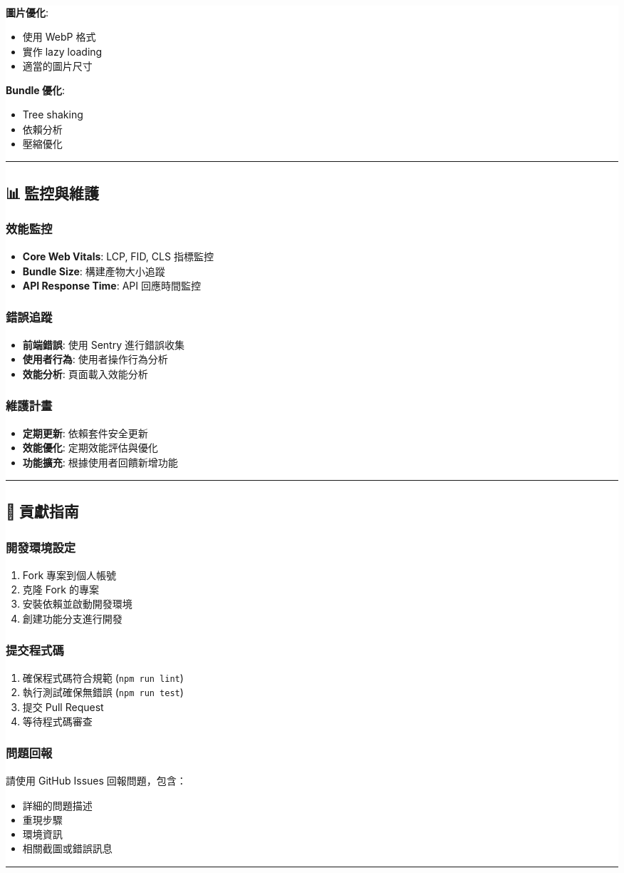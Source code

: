 **圖片優化**:
- 使用 WebP 格式
- 實作 lazy loading
- 適當的圖片尺寸

**Bundle 優化**:
- Tree shaking
- 依賴分析
- 壓縮優化

---

## 📊 監控與維護

### 效能監控
- **Core Web Vitals**: LCP, FID, CLS 指標監控
- **Bundle Size**: 構建產物大小追蹤
- **API Response Time**: API 回應時間監控

### 錯誤追蹤
- **前端錯誤**: 使用 Sentry 進行錯誤收集
- **使用者行為**: 使用者操作行為分析
- **效能分析**: 頁面載入效能分析

### 維護計畫
- **定期更新**: 依賴套件安全更新
- **效能優化**: 定期效能評估與優化
- **功能擴充**: 根據使用者回饋新增功能

---

## 🤝 貢獻指南

### 開發環境設定
1. Fork 專案到個人帳號
2. 克隆 Fork 的專案
3. 安裝依賴並啟動開發環境
4. 創建功能分支進行開發

### 提交程式碼
1. 確保程式碼符合規範 (`npm run lint`)
2. 執行測試確保無錯誤 (`npm run test`)
3. 提交 Pull Request
4. 等待程式碼審查

### 問題回報
請使用 GitHub Issues 回報問題，包含：
- 詳細的問題描述
- 重現步驟
- 環境資訊
- 相關截圖或錯誤訊息

---